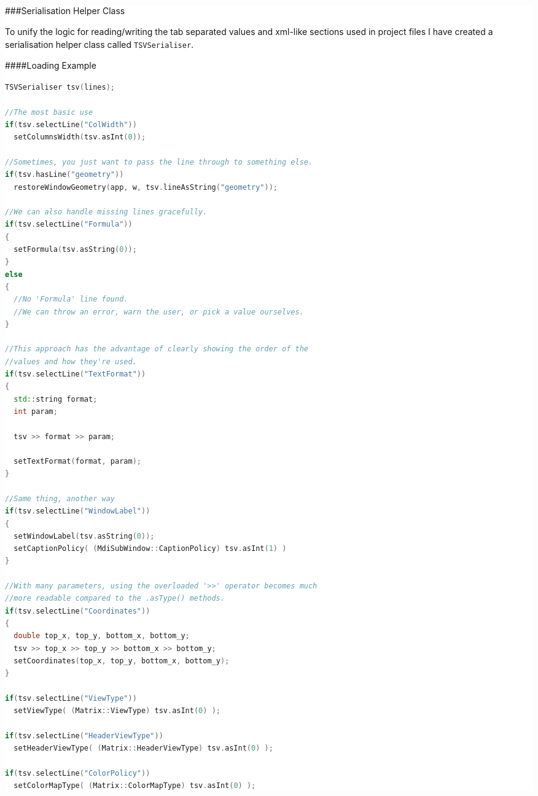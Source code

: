 ###Serialisation Helper Class

To unify the logic for reading/writing the tab separated values and xml-like sections used in
project files I have created a serialisation helper class called `TSVSerialiser`.

####Loading Example

```cpp
TSVSerialiser tsv(lines);

//The most basic use
if(tsv.selectLine("ColWidth"))
  setColumnsWidth(tsv.asInt(0));

//Sometimes, you just want to pass the line through to something else.
if(tsv.hasLine("geometry"))
  restoreWindowGeometry(app, w, tsv.lineAsString("geometry"));

//We can also handle missing lines gracefully.
if(tsv.selectLine("Formula"))
{
  setFormula(tsv.asString(0));
}
else
{
  //No 'Formula' line found.
  //We can throw an error, warn the user, or pick a value ourselves.
}

//This approach has the advantage of clearly showing the order of the
//values and how they're used.
if(tsv.selectLine("TextFormat"))
{
  std::string format;
  int param;

  tsv >> format >> param;

  setTextFormat(format, param);
}

//Same thing, another way
if(tsv.selectLine("WindowLabel"))
{
  setWindowLabel(tsv.asString(0));
  setCaptionPolicy( (MdiSubWindow::CaptionPolicy) tsv.asInt(1) )
}

//With many parameters, using the overloaded '>>' operator becomes much
//more readable compared to the .asType() methods.
if(tsv.selectLine("Coordinates"))
{
  double top_x, top_y, bottom_x, bottom_y;
  tsv >> top_x >> top_y >> bottom_x >> bottom_y;
  setCoordinates(top_x, top_y, bottom_x, bottom_y);
}

if(tsv.selectLine("ViewType"))
  setViewType( (Matrix::ViewType) tsv.asInt(0) );

if(tsv.selectLine("HeaderViewType"))
  setHeaderViewType( (Matrix::HeaderViewType) tsv.asInt(0) );

if(tsv.selectLine("ColorPolicy"))
  setColorMapType( (Matrix::ColorMapType) tsv.asInt(0) );
```